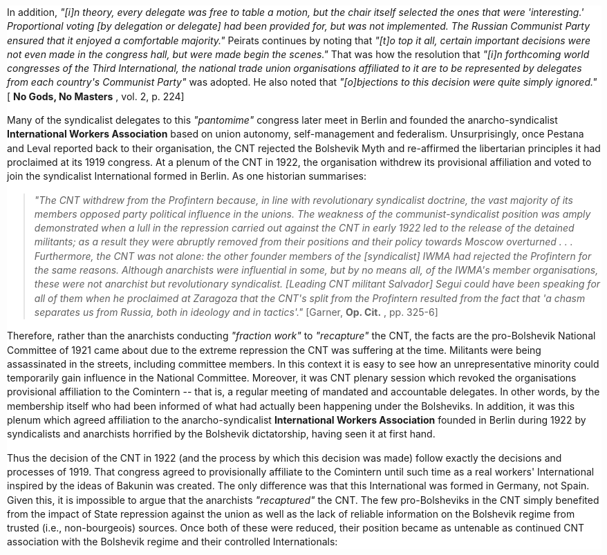 In addition, _"[i]n theory, every delegate was free to table a motion, but the
chair itself selected the ones that were 'interesting.' Proportional voting
[by delegation or delegate] had been provided for, but was not implemented.
The Russian Communist Party ensured that it enjoyed a comfortable majority."_
Peirats continues by noting that _"[t]o top it all, certain important
decisions were not even made in the congress hall, but were made begin the
scenes."_ That was how the resolution that _"[i]n forthcoming world congresses
of the Third International, the national trade union organisations affiliated
to it are to be represented by delegates from each country's Communist Party"_
was adopted. He also noted that _"[o]bjections to this decision were quite
simply ignored."_ [ **No Gods, No Masters** , vol. 2, p. 224]

Many of the syndicalist delegates to this _"pantomime"_ congress later meet in
Berlin and founded the anarcho-syndicalist **International Workers
Association** based on union autonomy, self-management and federalism.
Unsurprisingly, once Pestana and Leval reported back to their organisation,
the CNT rejected the Bolshevik Myth and re-affirmed the libertarian principles
it had proclaimed at its 1919 congress. At a plenum of the CNT in 1922, the
organisation withdrew its provisional affiliation and voted to join the
syndicalist International formed in Berlin. As one historian summarises:

> _"The CNT withdrew from the Profintern because, in line with revolutionary
> syndicalist doctrine, the vast majority of its members opposed party
> political influence in the unions. The weakness of the communist-syndicalist
> position was amply demonstrated when a lull in the repression carried out
> against the CNT in early 1922 led to the release of the detained militants;
> as a result they were abruptly removed from their positions and their policy
> towards Moscow overturned . . . Furthermore, the CNT was not alone: the
> other founder members of the [syndicalist] IWMA had rejected the Profintern
> for the same reasons. Although anarchists were influential in some, but by
> no means all, of the IWMA's member organisations, these were not anarchist
> but revolutionary syndicalist. [Leading CNT militant Salvador] Segui could
> have been speaking for all of them when he proclaimed at Zaragoza that the
> CNT's split from the Profintern resulted from the fact that 'a chasm
> separates us from Russia, both in ideology and in tactics'."_ [Garner, **Op.
> Cit.** , pp. 325-6]

Therefore, rather than the anarchists conducting _"fraction work"_ to
_"recapture"_ the CNT, the facts are the pro-Bolshevik National Committee of
1921 came about due to the extreme repression the CNT was suffering at the
time. Militants were being assassinated in the streets, including committee
members. In this context it is easy to see how an unrepresentative minority
could temporarily gain influence in the National Committee. Moreover, it was
CNT plenary session which revoked the organisations provisional affiliation to
the Comintern -- that is, a regular meeting of mandated and accountable
delegates. In other words, by the membership itself who had been informed of
what had actually been happening under the Bolsheviks. In addition, it was
this plenum which agreed affiliation to the anarcho-syndicalist
**International Workers Association** founded in Berlin during 1922 by
syndicalists and anarchists horrified by the Bolshevik dictatorship, having
seen it at first hand.

Thus the decision of the CNT in 1922 (and the process by which this decision
was made) follow exactly the decisions and processes of 1919. That congress
agreed to provisionally affiliate to the Comintern until such time as a real
workers' International inspired by the ideas of Bakunin was created. The only
difference was that this International was formed in Germany, not Spain. Given
this, it is impossible to argue that the anarchists _"recaptured"_ the CNT.
The few pro-Bolsheviks in the CNT simply benefited from the impact of State
repression against the union as well as the lack of reliable information on
the Bolshevik regime from trusted (i.e., non-bourgeois) sources. Once both of
these were reduced, their position became as untenable as continued CNT
association with the Bolshevik regime and their controlled Internationals:
